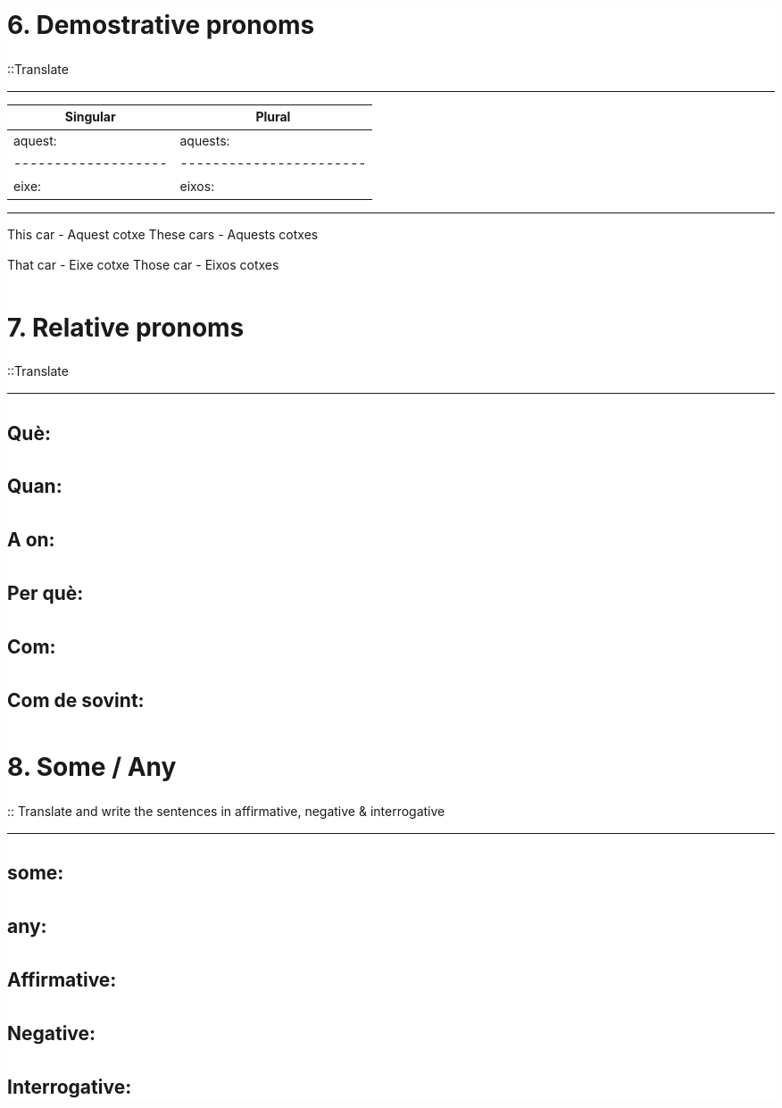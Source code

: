 # 6. Demostrative pronoms #

::Translate

-------------------------------------------
Singular           | Plural
-------------------|-----------------------
aquest:            | aquests:
-------------------|-----------------------
eixe:              | eixos: 
-------------------------------------------

This car   - Aquest cotxe
 These cars - Aquests cotxes

That car   - Eixe cotxe
Those car  - Eixos cotxes



# 7. Relative pronoms #

::Translate 

--------------------------------------------------------
Què: 
--------------------------------------------------------
Quan:
--------------------------------------------------------
A on:
--------------------------------------------------------
Per què:
--------------------------------------------------------
Com:
--------------------------------------------------------
Com de sovint:
--------------------------------------------------------

# 8. Some / Any #

:: Translate and write the sentences in affirmative, negative & interrogative

--------------------------------------------------------
some:
--------------------------------------------------------
any:
--------------------------------------------------------
Affirmative:
--------------------------------------------------------
Negative:
--------------------------------------------------------
Interrogative:
--------------------------------------------------------
